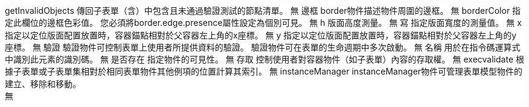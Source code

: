    <td>getInvalidObjects</td>
   <td>傳回子表單（含）中包含且未通過驗證測試的節點清單。</td>
   <td>無</td>
  </tr>
  <tr>
   <td>邊框</td>
   <td>border物件描述物件周圍的邊框。</td>
   <td>無</td>
  </tr>
  <tr>
   <td>borderColor</td>
   <td>指定此欄位的邊框色彩值。 您必須將border.edge.presence屬性設定為個別可見。</td>
   <td>無</td>
  </tr>
  <tr>
   <td>h</td>
   <td>版面高度測量。</td>
   <td>無</td>
  </tr>
  <tr>
   <td>寫</td>
   <td>指定版面寬度的測量值。</td>
   <td>無</td>
  </tr>
  <tr>
   <td>x</td>
   <td>指定以定位版面配置放置時，容器錨點相對於父容器左上角的x座標。</td>
   <td>無</td>
  </tr>
  <tr>
   <td>y</td>
   <td>指定以定位版面配置放置時，容器錨點相對於父容器左上角的y座標。</td>
   <td>無</td>
  </tr>
  <tr>
   <td>驗證</td>
   <td>驗證物件可控制表單上使用者所提供資料的驗證。 驗證物件可在表單的生命週期中多次啟動。</td>
   <td>無</td>
  </tr>
  <tr>
   <td>名稱</td>
   <td>用於在指令碼運算式中識別此元素的識別碼。</td>
   <td>無</td>
  </tr>
  <tr>
   <td>是否存在</td>
   <td>指定物件的可見性。</td>
   <td>無</td>
  </tr>
  <tr>
   <td>存取</td>
   <td>控制使用者對容器物件（如子表單）內容的存取權。</td>
   <td>無</td>
  </tr>
  <tr>
   <td>execvalidate</td>
   <td>根據子表單或子表單集相對於相同表單物件其他例項的位置計算其索引。</td>
   <td>無</td>
  </tr>
  <tr>
   <td>instanceManager</td>
   <td>instanceManager物件可管理表單模型物件的建立、移除和移動。<br /> </td>
   <td>無</td>
  </tr>